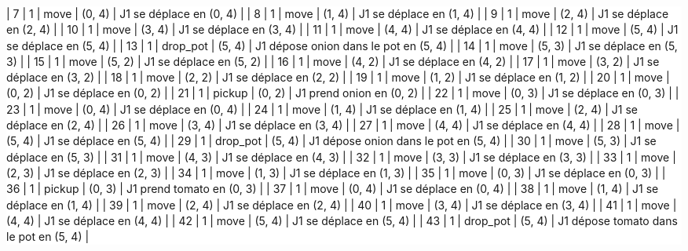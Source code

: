 |   7 | 1      | move         | (0, 4)   | J1 se déplace en (0, 4) |
|   8 | 1      | move         | (1, 4)   | J1 se déplace en (1, 4) |
|   9 | 1      | move         | (2, 4)   | J1 se déplace en (2, 4) |
|  10 | 1      | move         | (3, 4)   | J1 se déplace en (3, 4) |
|  11 | 1      | move         | (4, 4)   | J1 se déplace en (4, 4) |
|  12 | 1      | move         | (5, 4)   | J1 se déplace en (5, 4) |
|  13 | 1      | drop_pot     | (5, 4)   | J1 dépose onion dans le pot en (5, 4) |
|  14 | 1      | move         | (5, 3)   | J1 se déplace en (5, 3) |
|  15 | 1      | move         | (5, 2)   | J1 se déplace en (5, 2) |
|  16 | 1      | move         | (4, 2)   | J1 se déplace en (4, 2) |
|  17 | 1      | move         | (3, 2)   | J1 se déplace en (3, 2) |
|  18 | 1      | move         | (2, 2)   | J1 se déplace en (2, 2) |
|  19 | 1      | move         | (1, 2)   | J1 se déplace en (1, 2) |
|  20 | 1      | move         | (0, 2)   | J1 se déplace en (0, 2) |
|  21 | 1      | pickup       | (0, 2)   | J1 prend onion en (0, 2) |
|  22 | 1      | move         | (0, 3)   | J1 se déplace en (0, 3) |
|  23 | 1      | move         | (0, 4)   | J1 se déplace en (0, 4) |
|  24 | 1      | move         | (1, 4)   | J1 se déplace en (1, 4) |
|  25 | 1      | move         | (2, 4)   | J1 se déplace en (2, 4) |
|  26 | 1      | move         | (3, 4)   | J1 se déplace en (3, 4) |
|  27 | 1      | move         | (4, 4)   | J1 se déplace en (4, 4) |
|  28 | 1      | move         | (5, 4)   | J1 se déplace en (5, 4) |
|  29 | 1      | drop_pot     | (5, 4)   | J1 dépose onion dans le pot en (5, 4) |
|  30 | 1      | move         | (5, 3)   | J1 se déplace en (5, 3) |
|  31 | 1      | move         | (4, 3)   | J1 se déplace en (4, 3) |
|  32 | 1      | move         | (3, 3)   | J1 se déplace en (3, 3) |
|  33 | 1      | move         | (2, 3)   | J1 se déplace en (2, 3) |
|  34 | 1      | move         | (1, 3)   | J1 se déplace en (1, 3) |
|  35 | 1      | move         | (0, 3)   | J1 se déplace en (0, 3) |
|  36 | 1      | pickup       | (0, 3)   | J1 prend tomato en (0, 3) |
|  37 | 1      | move         | (0, 4)   | J1 se déplace en (0, 4) |
|  38 | 1      | move         | (1, 4)   | J1 se déplace en (1, 4) |
|  39 | 1      | move         | (2, 4)   | J1 se déplace en (2, 4) |
|  40 | 1      | move         | (3, 4)   | J1 se déplace en (3, 4) |
|  41 | 1      | move         | (4, 4)   | J1 se déplace en (4, 4) |
|  42 | 1      | move         | (5, 4)   | J1 se déplace en (5, 4) |
|  43 | 1      | drop_pot     | (5, 4)   | J1 dépose tomato dans le pot en (5, 4) |